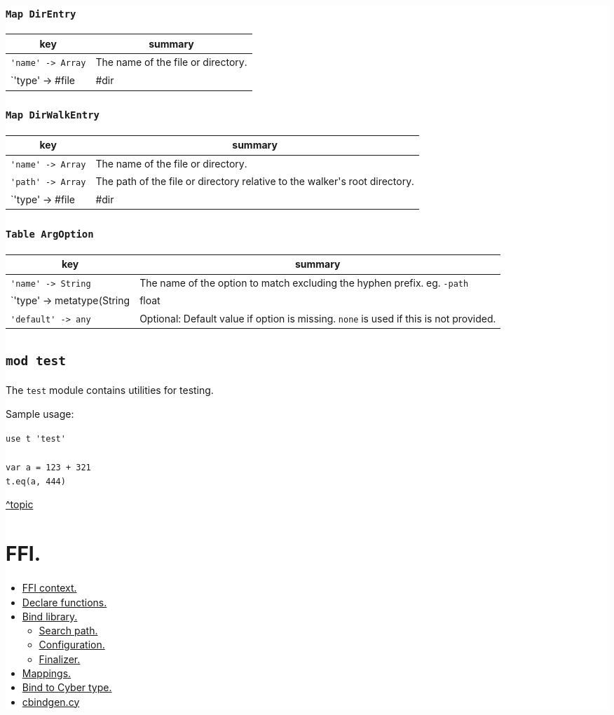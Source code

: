 

### `Map DirEntry`
| key | summary |
| -- | -- |
| `'name' -> Array` | The name of the file or directory. |
| `'type' -> #file | #dir | #unknown` | The type of the entry. |

### `Map DirWalkEntry`
| key | summary |
| -- | -- |
| `'name' -> Array` | The name of the file or directory. |
| `'path' -> Array` | The path of the file or directory relative to the walker's root directory. |
| `'type' -> #file | #dir | #unknown` | The type of the entry. |

### `Table ArgOption`
| key | summary |
| -- | -- |
| `'name' -> String` | The name of the option to match excluding the hyphen prefix. eg. `-path` |
| `'type' -> metatype(String | float | boolean)` | Parse as given value type. |
| `'default' -> any` | Optional: Default value if option is missing. `none` is used if this is not provided. |

## `mod test`
The `test` module contains utilities for testing.

Sample usage:
```cy
use t 'test'

var a = 123 + 321
t.eq(a, 444)
```

[^topic](#modules)




# FFI.

* [FFI context.](#ffi-context)
* [Declare functions.](#declare-functions)
* [Bind library.](#bind-library)
  * [Search path.](#search-path)
  * [Configuration.](#configuration)
  * [Finalizer.](#finalizer)
* [Mappings.](#mappings)
* [Bind to Cyber type.](#bind-to-cyber-type)
* [cbindgen.cy](#cbindgency)
